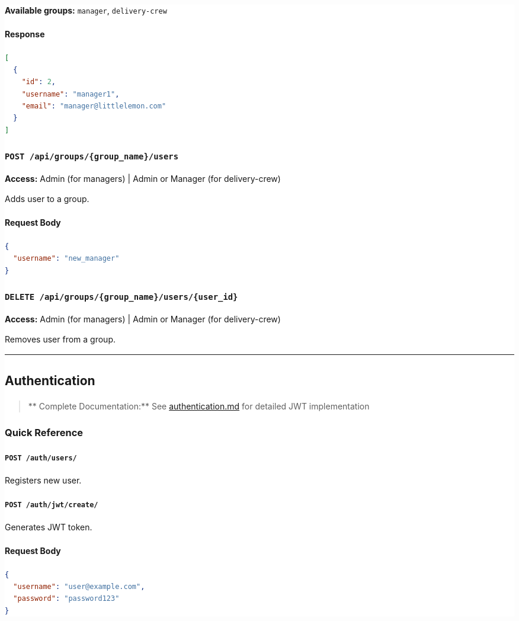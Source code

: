 **Available groups:** `manager`, `delivery-crew`

#### Response
```json
[
  {
    "id": 2,
    "username": "manager1",
    "email": "manager@littlelemon.com"
  }
]
```

### `POST /api/groups/{group_name}/users`
**Access:** Admin (for managers) | Admin or Manager (for delivery-crew)

Adds user to a group.

#### Request Body
```json
{
  "username": "new_manager"
}
```

### `DELETE /api/groups/{group_name}/users/{user_id}`
**Access:** Admin (for managers) | Admin or Manager (for delivery-crew)

Removes user from a group.

---

## Authentication

> ** Complete Documentation:** See [authentication.md](authentication.md) for detailed JWT implementation

### Quick Reference

#### `POST /auth/users/`
Registers new user.

#### `POST /auth/jwt/create/`
Generates JWT token.

#### Request Body
```json
{
  "username": "user@example.com",
  "password": "password123"
}
```
